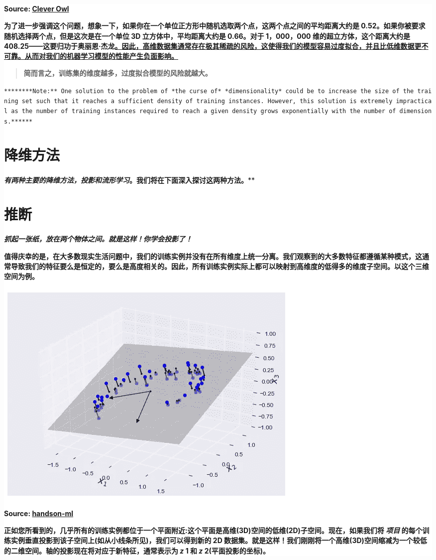 ******Source: [Clever Owl](http://cleverowl.uk/2016/02/06/curse-of-dimensionality-explained/)******

******为了进一步强调这个问题，想象一下，如果你在一个单位正方形中随机选取两个点，这两个点之间的平均距离大约是 0.52。如果你被要求随机选择两个点，但是这次是在一个单位 3D 立方体中，平均距离大约是 0.66。对于 1，000，000 维的超立方体，这个距离大约是 408.25——这要归功于奥丽恩·杰龙[。因此，高维数据集通常存在极其稀疏的风险，这使得我们的模型容易过度拟合，并且比低维数据更不可靠。从而对我们的机器学习模型的性能产生负面影响。](https://github.com/ageron/handson-ml/blob/master/08_dimensionality_reduction.ipynb)******

> ******简而言之，训练集的维度越多，过度拟合模型的风险就越大。******

```
********Note:** One solution to the problem of *the curse of* *dimensionality* could be to increase the size of the training set such that it reaches a sufficient density of training instances. However, this solution is extremely impractical as the number of training instances required to reach a given density grows exponentially with the number of dimensions.******
```

# ******降维方法******

******有两种主要的降维方法，*投影*和*流形学习*。我们将在下面深入探讨这两种方法。******

# ******推断******

*******抓起一张纸，放在两个物体之间。就是这样！你学会投影了！*******

******值得庆幸的是，在大多数现实生活问题中，我们的训练实例并没有在所有维度上统一分离。我们观察到的大多数特征都遵循某种模式，这通常导致我们的特征要么是恒定的，要么是高度相关的。因此，所有训练实例实际上都可以映射到高维度的低得多的维度子空间。以这个三维空间为例。******

******![](img/3ffea07c02d3ef2f60f5686607f2bf85.png)******

******Source: [handson-ml](https://github.com/ageron/handson-ml)******

******正如您所看到的，几乎所有的训练实例都位于一个平面附近:这个平面是高维(3D)空间的低维(2D)子空间。现在，如果我们将 ***项目*** 的每个训练实例垂直投影到该子空间上(如从小线条所见)，我们可以得到新的 2D 数据集。就是这样！我们刚刚将一个高维(3D)空间缩减为一个较低的二维空间。轴的投影现在将对应于新特征，通常表示为 *z* 1 和 *z* 2(平面投影的坐标)。******
